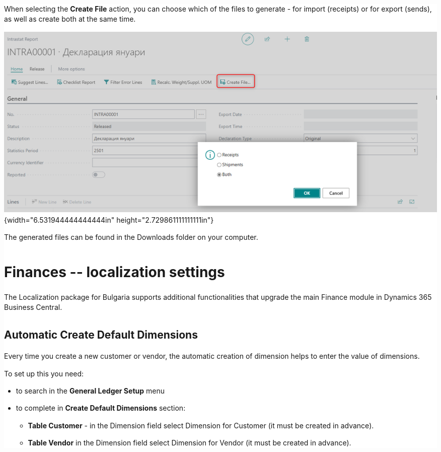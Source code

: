 When selecting the **Create File** action, you can choose which of the
files to generate - for import (receipts) or for export (sends), as well
as create both at the same time.

![](.\/media/image88.png){width="6.531944444444444in"
height="2.729861111111111in"}

The generated files can be found in the Downloads folder on your
computer.

#  Finances -- localization settings

The Localization package for Bulgaria supports additional
functionalities that upgrade the main Finance module in Dynamics 365
Business Central.

## Automatic Create Default Dimensions

Every time you create a new customer or vendor, the automatic creation
of dimension helps to enter the value of dimensions.

To set up this you need:

-   to search in the **General Ledger Setup** menu

-   to complete in **Create Default Dimensions** section:

    -   **Table Customer** - in the Dimension field select Dimension for
        Customer (it must be created in advance).

    -   **Table Vendor** in the Dimension field select Dimension for
        Vendor (it must be created in advance).
